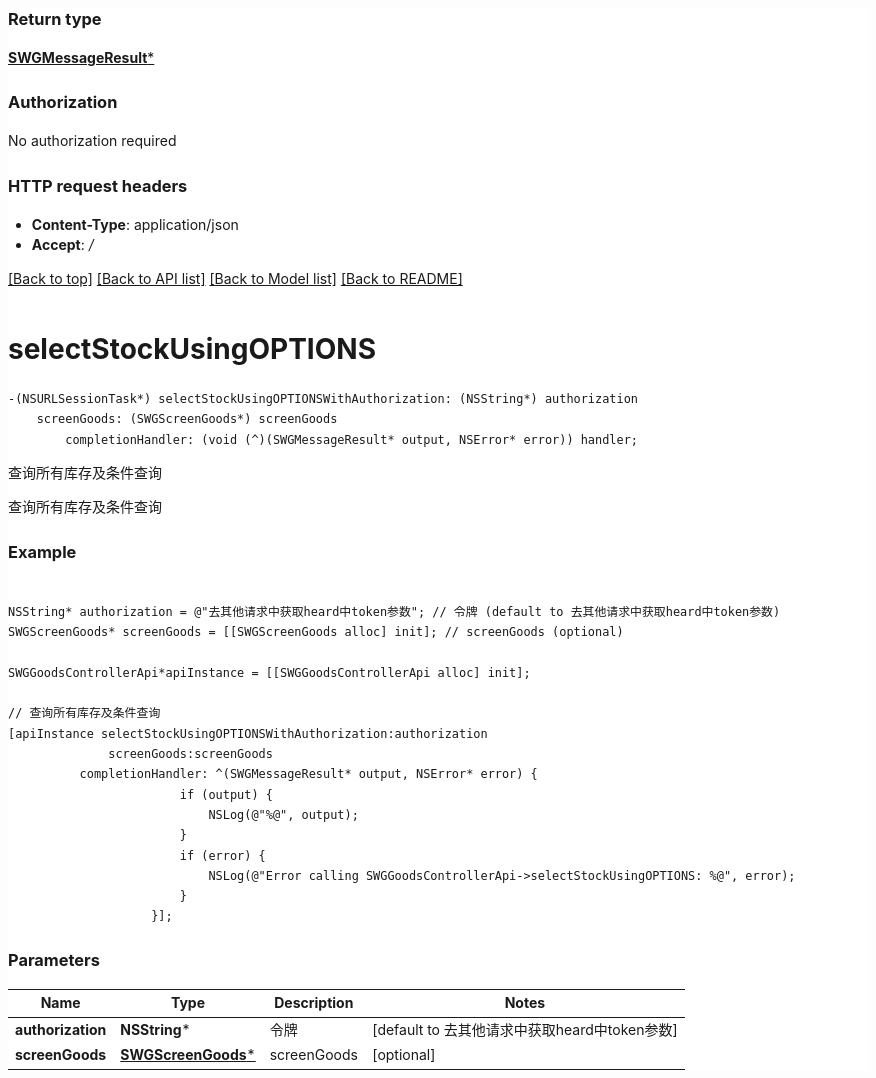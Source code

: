 ### Return type

[**SWGMessageResult***](SWGMessageResult.md)

### Authorization

No authorization required

### HTTP request headers

 - **Content-Type**: application/json
 - **Accept**: */*

[[Back to top]](#) [[Back to API list]](../README.md#documentation-for-api-endpoints) [[Back to Model list]](../README.md#documentation-for-models) [[Back to README]](../README.md)

# **selectStockUsingOPTIONS**
```objc
-(NSURLSessionTask*) selectStockUsingOPTIONSWithAuthorization: (NSString*) authorization
    screenGoods: (SWGScreenGoods*) screenGoods
        completionHandler: (void (^)(SWGMessageResult* output, NSError* error)) handler;
```

查询所有库存及条件查询

查询所有库存及条件查询

### Example 
```objc

NSString* authorization = @"去其他请求中获取heard中token参数"; // 令牌 (default to 去其他请求中获取heard中token参数)
SWGScreenGoods* screenGoods = [[SWGScreenGoods alloc] init]; // screenGoods (optional)

SWGGoodsControllerApi*apiInstance = [[SWGGoodsControllerApi alloc] init];

// 查询所有库存及条件查询
[apiInstance selectStockUsingOPTIONSWithAuthorization:authorization
              screenGoods:screenGoods
          completionHandler: ^(SWGMessageResult* output, NSError* error) {
                        if (output) {
                            NSLog(@"%@", output);
                        }
                        if (error) {
                            NSLog(@"Error calling SWGGoodsControllerApi->selectStockUsingOPTIONS: %@", error);
                        }
                    }];
```

### Parameters

Name | Type | Description  | Notes
------------- | ------------- | ------------- | -------------
 **authorization** | **NSString***| 令牌 | [default to 去其他请求中获取heard中token参数]
 **screenGoods** | [**SWGScreenGoods***](SWGScreenGoods.md)| screenGoods | [optional] 
